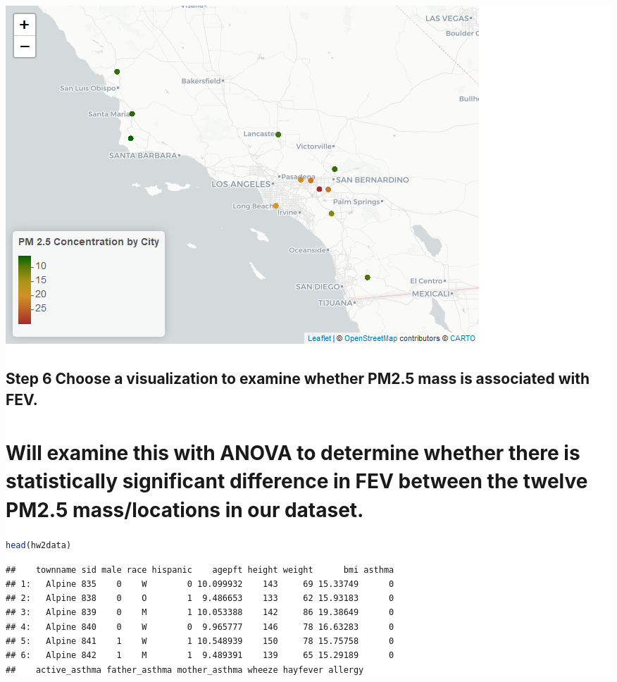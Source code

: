 ![](Homework2_files/figure-gfm/unnamed-chunk-25-1.png)

## Step 6 Choose a visualization to examine whether PM2.5 mass is associated with FEV.

# Will examine this with ANOVA to determine whether there is statistically significant difference in FEV between the twelve PM2.5 mass/locations in our dataset.

``` r
head(hw2data)
```

    ##    townname sid male race hispanic    agepft height weight      bmi asthma
    ## 1:   Alpine 835    0    W        0 10.099932    143     69 15.33749      0
    ## 2:   Alpine 838    0    O        1  9.486653    133     62 15.93183      0
    ## 3:   Alpine 839    0    M        1 10.053388    142     86 19.38649      0
    ## 4:   Alpine 840    0    W        0  9.965777    146     78 16.63283      0
    ## 5:   Alpine 841    1    W        1 10.548939    150     78 15.75758      0
    ## 6:   Alpine 842    1    M        1  9.489391    139     65 15.29189      0
    ##    active_asthma father_asthma mother_asthma wheeze hayfever allergy
